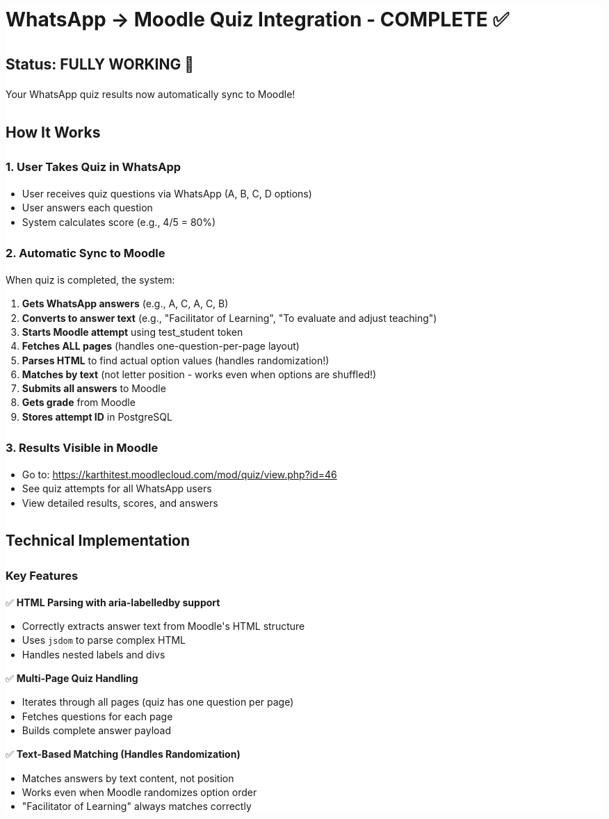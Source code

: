 # WhatsApp → Moodle Quiz Integration - COMPLETE ✅

## Status: **FULLY WORKING** 🎉

Your WhatsApp quiz results now automatically sync to Moodle!

## How It Works

### 1. User Takes Quiz in WhatsApp
- User receives quiz questions via WhatsApp (A, B, C, D options)
- User answers each question
- System calculates score (e.g., 4/5 = 80%)

### 2. Automatic Sync to Moodle
When quiz is completed, the system:

1. **Gets WhatsApp answers** (e.g., A, C, A, C, B)
2. **Converts to answer text** (e.g., "Facilitator of Learning", "To evaluate and adjust teaching")
3. **Starts Moodle attempt** using test_student token
4. **Fetches ALL pages** (handles one-question-per-page layout)
5. **Parses HTML** to find actual option values (handles randomization!)
6. **Matches by text** (not letter position - works even when options are shuffled!)
7. **Submits all answers** to Moodle
8. **Gets grade** from Moodle
9. **Stores attempt ID** in PostgreSQL

### 3. Results Visible in Moodle
- Go to: https://karthitest.moodlecloud.com/mod/quiz/view.php?id=46
- See quiz attempts for all WhatsApp users
- View detailed results, scores, and answers

## Technical Implementation

### Key Features

✅ **HTML Parsing with aria-labelledby support**
   - Correctly extracts answer text from Moodle's HTML structure
   - Uses `jsdom` to parse complex HTML
   - Handles nested labels and divs

✅ **Multi-Page Quiz Handling**
   - Iterates through all pages (quiz has one question per page)
   - Fetches questions for each page
   - Builds complete answer payload

✅ **Text-Based Matching (Handles Randomization)**
   - Matches answers by text content, not position
   - Works even when Moodle randomizes option order
   - "Facilitator of Learning" always matches correctly

